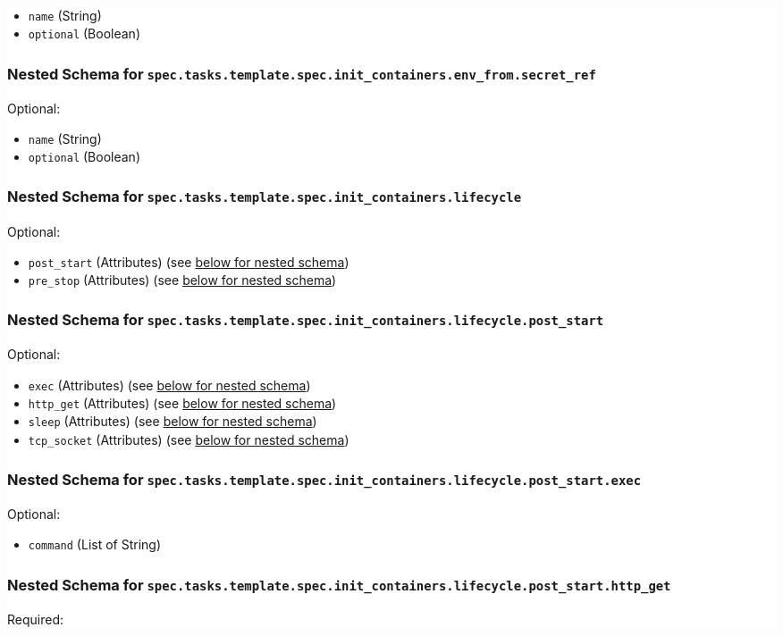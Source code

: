 - `name` (String)
- `optional` (Boolean)


<a id="nestedatt--spec--tasks--template--spec--init_containers--env_from--secret_ref"></a>
### Nested Schema for `spec.tasks.template.spec.init_containers.env_from.secret_ref`

Optional:

- `name` (String)
- `optional` (Boolean)



<a id="nestedatt--spec--tasks--template--spec--init_containers--lifecycle"></a>
### Nested Schema for `spec.tasks.template.spec.init_containers.lifecycle`

Optional:

- `post_start` (Attributes) (see [below for nested schema](#nestedatt--spec--tasks--template--spec--init_containers--lifecycle--post_start))
- `pre_stop` (Attributes) (see [below for nested schema](#nestedatt--spec--tasks--template--spec--init_containers--lifecycle--pre_stop))

<a id="nestedatt--spec--tasks--template--spec--init_containers--lifecycle--post_start"></a>
### Nested Schema for `spec.tasks.template.spec.init_containers.lifecycle.post_start`

Optional:

- `exec` (Attributes) (see [below for nested schema](#nestedatt--spec--tasks--template--spec--init_containers--lifecycle--post_start--exec))
- `http_get` (Attributes) (see [below for nested schema](#nestedatt--spec--tasks--template--spec--init_containers--lifecycle--post_start--http_get))
- `sleep` (Attributes) (see [below for nested schema](#nestedatt--spec--tasks--template--spec--init_containers--lifecycle--post_start--sleep))
- `tcp_socket` (Attributes) (see [below for nested schema](#nestedatt--spec--tasks--template--spec--init_containers--lifecycle--post_start--tcp_socket))

<a id="nestedatt--spec--tasks--template--spec--init_containers--lifecycle--post_start--exec"></a>
### Nested Schema for `spec.tasks.template.spec.init_containers.lifecycle.post_start.exec`

Optional:

- `command` (List of String)


<a id="nestedatt--spec--tasks--template--spec--init_containers--lifecycle--post_start--http_get"></a>
### Nested Schema for `spec.tasks.template.spec.init_containers.lifecycle.post_start.http_get`

Required:
